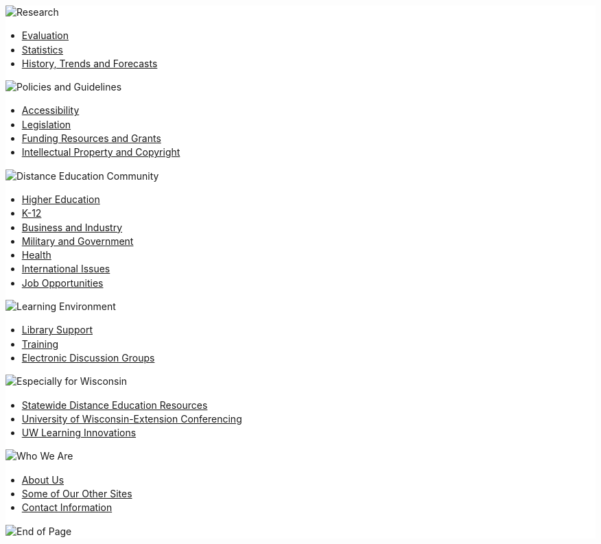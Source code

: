 ![Research](graphics/bar_research.gif)

  * [Evaluation](evaluation.html)
  * [Statistics](statistics.html)
  * [History, Trends and Forecasts](history.html)

![Policies and Guidelines](graphics/bar_policies.gif)

  * [Accessibility ](access.html)
  * [Legislation](legislation.html)
  * [Funding Resources and Grants ](funding.html)
  * [Intellectual Property and Copyright](intprop.html)

![Distance Education Community](graphics/bar_decommunity.gif)

  * [Higher Education](highered.html)
  * [K-12](k12.html)
  * [Business and Industry](business.html)
  * [Military and Government](military.html)
  * [Health](health.html)
  * [International Issues](international.html)
  * [Job Opportunities](positions.html)

![Learning Environment](graphics/bar_learning.gif)

  * [Library Support](libsupport.html)
  * [Training](training.html)
  * [Electronic Discussion Groups](lists.html)

![Especially for Wisconsin](graphics/bar_wisconsin.gif)

  * [Statewide Distance Education Resources](wisgen.html)
  * [University of Wisconsin-Extension Conferencing ](http://conferencing.uwex.edu)
  * [](http://conferencing.uwex.edu)[UW Learning Innovations](http://learn.wisconsin.edu)

![Who We Are](graphics/bar_who.gif)

  * [About Us](about.html)
  * [Some of Our Other Sites](sites.html)
  * [Contact Information](contact.html)



![End of Page](graphics/t.gif)

